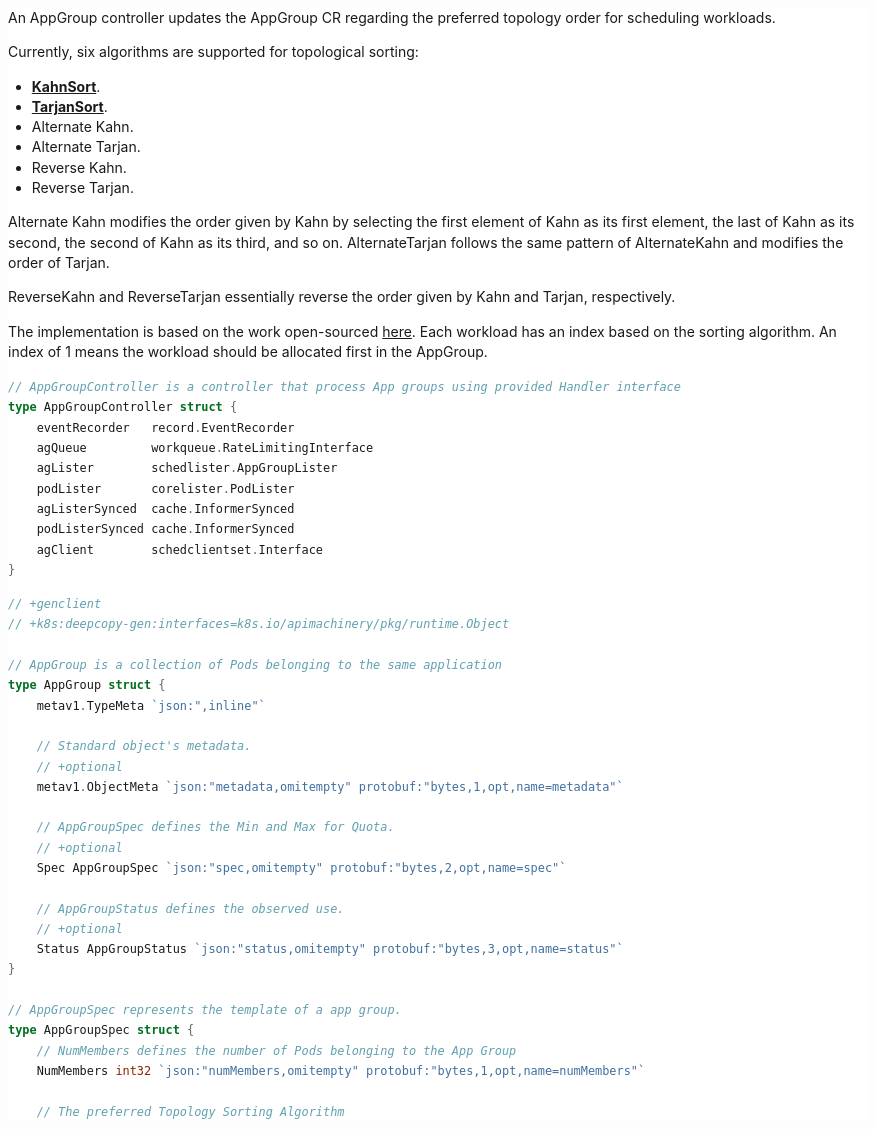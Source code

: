 ```yaml
```

An AppGroup controller updates the AppGroup CR regarding the preferred topology order for scheduling workloads. 

Currently, six algorithms are supported for topological sorting: 

- [**KahnSort**](https://www.geeksforgeeks.org/topological-sorting-indegree-based-solution/).
- [**TarjanSort**](https://www.geeksforgeeks.org/tarjan-algorithm-find-strongly-connected-components/). 
- Alternate Kahn. 
- Alternate Tarjan.
- Reverse Kahn. 
- Reverse Tarjan. 

Alternate Kahn modifies the order given by Kahn by selecting the first element of Kahn as its first element, 
the last of Kahn as its second, the second of Kahn as its third, and so on. 
AlternateTarjan follows the same pattern of AlternateKahn and modifies the order of Tarjan. 

ReverseKahn and ReverseTarjan essentially reverse the order given by Kahn and Tarjan, respectively. 

The implementation is based on the work open-sourced [here](https://github.com/otaviokr/topological-sort).
Each workload has an index based on the sorting algorithm. An index of 1 means the workload should be allocated first in the AppGroup.

```go
// AppGroupController is a controller that process App groups using provided Handler interface
type AppGroupController struct {
	eventRecorder   record.EventRecorder
	agQueue         workqueue.RateLimitingInterface
	agLister        schedlister.AppGroupLister
	podLister       corelister.PodLister
	agListerSynced  cache.InformerSynced
	podListerSynced cache.InformerSynced
	agClient        schedclientset.Interface
}
```

```go
// +genclient
// +k8s:deepcopy-gen:interfaces=k8s.io/apimachinery/pkg/runtime.Object

// AppGroup is a collection of Pods belonging to the same application
type AppGroup struct {
	metav1.TypeMeta `json:",inline"`

	// Standard object's metadata.
	// +optional
	metav1.ObjectMeta `json:"metadata,omitempty" protobuf:"bytes,1,opt,name=metadata"`

	// AppGroupSpec defines the Min and Max for Quota.
	// +optional
	Spec AppGroupSpec `json:"spec,omitempty" protobuf:"bytes,2,opt,name=spec"`

	// AppGroupStatus defines the observed use.
	// +optional
	Status AppGroupStatus `json:"status,omitempty" protobuf:"bytes,3,opt,name=status"`
}

// AppGroupSpec represents the template of a app group.
type AppGroupSpec struct {
	// NumMembers defines the number of Pods belonging to the App Group
	NumMembers int32 `json:"numMembers,omitempty" protobuf:"bytes,1,opt,name=numMembers"`

	// The preferred Topology Sorting Algorithm
```